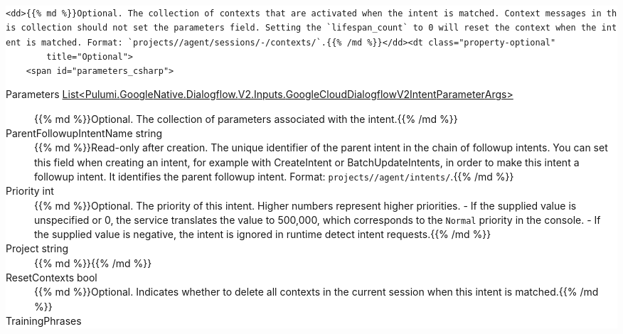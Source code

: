     <dd>{{% md %}}Optional. The collection of contexts that are activated when the intent is matched. Context messages in this collection should not set the parameters field. Setting the `lifespan_count` to 0 will reset the context when the intent is matched. Format: `projects//agent/sessions/-/contexts/`.{{% /md %}}</dd><dt class="property-optional"
            title="Optional">
        <span id="parameters_csharp">
<a href="#parameters_csharp" style="color: inherit; text-decoration: inherit;">Parameters</a>
</span>
        <span class="property-indicator"></span>
        <span class="property-type"><a href="#googleclouddialogflowv2intentparameter">List&lt;Pulumi.<wbr>Google<wbr>Native.<wbr>Dialogflow.<wbr>V2.<wbr>Inputs.<wbr>Google<wbr>Cloud<wbr>Dialogflow<wbr>V2Intent<wbr>Parameter<wbr>Args&gt;</a></span>
    </dt>
    <dd>{{% md %}}Optional. The collection of parameters associated with the intent.{{% /md %}}</dd><dt class="property-optional"
            title="Optional">
        <span id="parentfollowupintentname_csharp">
<a href="#parentfollowupintentname_csharp" style="color: inherit; text-decoration: inherit;">Parent<wbr>Followup<wbr>Intent<wbr>Name</a>
</span>
        <span class="property-indicator"></span>
        <span class="property-type">string</span>
    </dt>
    <dd>{{% md %}}Read-only after creation. The unique identifier of the parent intent in the chain of followup intents. You can set this field when creating an intent, for example with CreateIntent or BatchUpdateIntents, in order to make this intent a followup intent. It identifies the parent followup intent. Format: `projects//agent/intents/`.{{% /md %}}</dd><dt class="property-optional"
            title="Optional">
        <span id="priority_csharp">
<a href="#priority_csharp" style="color: inherit; text-decoration: inherit;">Priority</a>
</span>
        <span class="property-indicator"></span>
        <span class="property-type">int</span>
    </dt>
    <dd>{{% md %}}Optional. The priority of this intent. Higher numbers represent higher priorities. - If the supplied value is unspecified or 0, the service translates the value to 500,000, which corresponds to the `Normal` priority in the console. - If the supplied value is negative, the intent is ignored in runtime detect intent requests.{{% /md %}}</dd><dt class="property-optional"
            title="Optional">
        <span id="project_csharp">
<a href="#project_csharp" style="color: inherit; text-decoration: inherit;">Project</a>
</span>
        <span class="property-indicator"></span>
        <span class="property-type">string</span>
    </dt>
    <dd>{{% md %}}{{% /md %}}</dd><dt class="property-optional"
            title="Optional">
        <span id="resetcontexts_csharp">
<a href="#resetcontexts_csharp" style="color: inherit; text-decoration: inherit;">Reset<wbr>Contexts</a>
</span>
        <span class="property-indicator"></span>
        <span class="property-type">bool</span>
    </dt>
    <dd>{{% md %}}Optional. Indicates whether to delete all contexts in the current session when this intent is matched.{{% /md %}}</dd><dt class="property-optional"
            title="Optional">
        <span id="trainingphrases_csharp">
<a href="#trainingphrases_csharp" style="color: inherit; text-decoration: inherit;">Training<wbr>Phrases</a>
</span>
        <span class="property-indicator"></span>